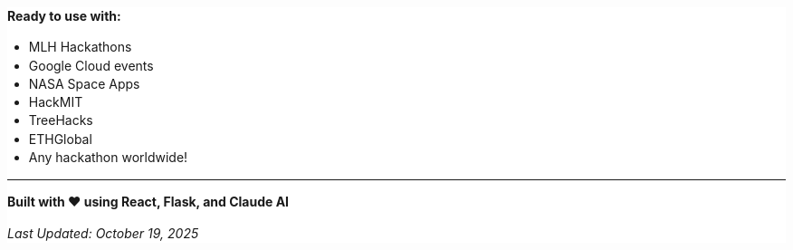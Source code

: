 **Ready to use with:**
- MLH Hackathons
- Google Cloud events
- NASA Space Apps
- HackMIT
- TreeHacks
- ETHGlobal
- Any hackathon worldwide!

---

**Built with ❤️ using React, Flask, and Claude AI**

*Last Updated: October 19, 2025*
